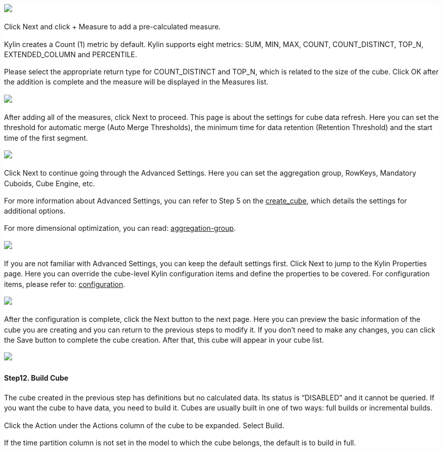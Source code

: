 ![](/images/docs/quickstart/cube_add_dimension.png)

Click Next and click + Measure to add a pre-calculated measure.

Kylin creates a Count (1) metric by default. Kylin supports eight metrics: SUM, MIN, MAX, COUNT, COUNT_DISTINCT, TOP_N, EXTENDED_COLUMN and PERCENTILE.

Please select the appropriate return type for COUNT_DISTINCT and TOP_N, which is related to the size of the cube. 
Click OK after the addition is complete and the measure will be displayed in the Measures list.

![](/images/docs/quickstart/cube_add_measure.png)

After adding all of the measures, click Next to proceed. This page is about the settings for cube data refresh. 
Here you can set the threshold for automatic merge (Auto Merge Thresholds), the minimum time for data retention (Retention Threshold) and the start time of the first segment.

![](/images/docs/quickstart/segment_auto_merge.png)

Click Next to continue going through the Advanced Settings. 
Here you can set the aggregation group, RowKeys, Mandatory Cuboids, Cube Engine, etc.
 
For more information about Advanced Settings, you can refer to Step 5 on the [create_cube](/docs/tutorial/create_cube.html), which details the settings for additional options. 

For more dimensional optimization, you can read: [aggregation-group](/blog/2016/02/18/new-aggregation-group/).

![](/images/docs/quickstart/advance_setting.png)

If you are not familiar with Advanced Settings, you can keep the default settings first. Click Next to jump to the Kylin Properties page. Here you can override the cube-level Kylin configuration items and define the properties to be covered. 
For configuration items, please refer to: [configuration](/docs/install/configuration.html).

![](/images/docs/quickstart/properties.png)

After the configuration is complete, click the Next button to the next page. 
Here you can preview the basic information of the cube you are creating and you can return to the previous steps to modify it. 
If you don’t need to make any changes, you can click the Save button to complete the cube creation. 
After that, this cube will appear in your cube list.

![](/images/docs/quickstart/cube_list.png)

#### Step12. Build Cube

The cube created in the previous step has definitions but no calculated data. Its status is “DISABLED” and it cannot be queried. If you want the cube to have data, you need to build it. Cubes are usually built in one of two ways: full builds or incremental builds.

Click the Action under the Actions column of the cube to be expanded. Select Build. 

If the time partition column is not set in the model to which the cube belongs, the default is to build in full.
